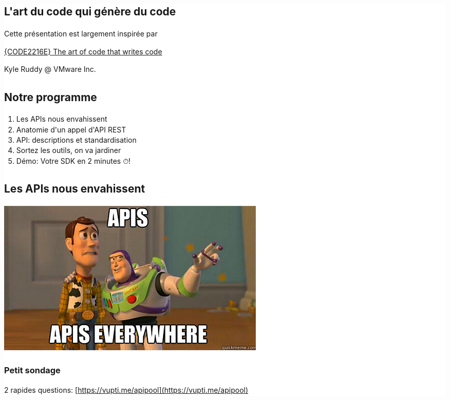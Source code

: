 ## L'art du code qui génère du code

Cette présentation est largement inspirée par

[{CODE2216E} The art of code that writes code](https://videos.vmworld.com/global/2019?q=The%2520Art%2520of%2520Code%2520That%2520Writes%2520Code)

Kyle Ruddy @ VMware Inc. 


## Notre programme

1. Les APIs nous envahissent
1. Anatomie d'un appel d'API REST
1. API: descriptions et standardisation
1. Sortez les outils, on va jardiner
1. Démo: Votre SDK en 2 minutes ⏱!



## Les APIs nous envahissent


![Meme - API are everywhere](./images/APIEverywhereMeme.png)


### Petit sondage


2 rapides questions: [https://vupti.me/apipool](https://vupti.me/apipool)
